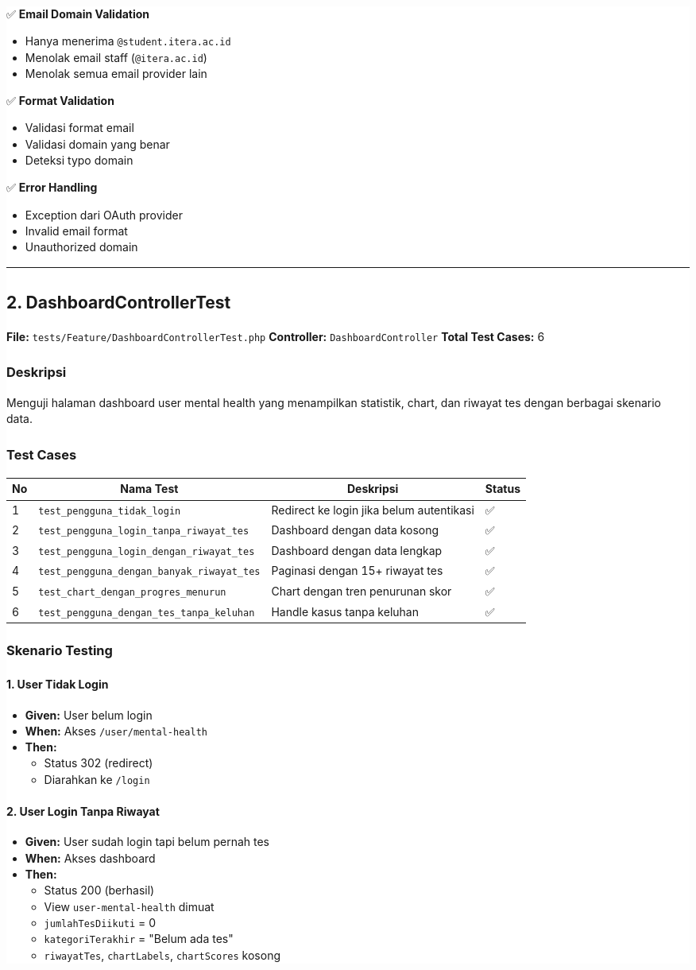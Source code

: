 ✅ **Email Domain Validation**
- Hanya menerima `@student.itera.ac.id`
- Menolak email staff (`@itera.ac.id`)
- Menolak semua email provider lain

✅ **Format Validation**
- Validasi format email
- Validasi domain yang benar
- Deteksi typo domain

✅ **Error Handling**
- Exception dari OAuth provider
- Invalid email format
- Unauthorized domain

---

## 2. DashboardControllerTest

**File:** `tests/Feature/DashboardControllerTest.php`
**Controller:** `DashboardController`
**Total Test Cases:** 6

### Deskripsi
Menguji halaman dashboard user mental health yang menampilkan statistik, chart, dan riwayat tes dengan berbagai skenario data.

### Test Cases

| No | Nama Test | Deskripsi | Status |
|----|-----------|-----------|--------|
| 1 | `test_pengguna_tidak_login` | Redirect ke login jika belum autentikasi | ✅ |
| 2 | `test_pengguna_login_tanpa_riwayat_tes` | Dashboard dengan data kosong | ✅ |
| 3 | `test_pengguna_login_dengan_riwayat_tes` | Dashboard dengan data lengkap | ✅ |
| 4 | `test_pengguna_dengan_banyak_riwayat_tes` | Paginasi dengan 15+ riwayat tes | ✅ |
| 5 | `test_chart_dengan_progres_menurun` | Chart dengan tren penurunan skor | ✅ |
| 6 | `test_pengguna_dengan_tes_tanpa_keluhan` | Handle kasus tanpa keluhan | ✅ |

### Skenario Testing

#### 1. User Tidak Login
- **Given:** User belum login
- **When:** Akses `/user/mental-health`
- **Then:**
  - Status 302 (redirect)
  - Diarahkan ke `/login`

#### 2. User Login Tanpa Riwayat
- **Given:** User sudah login tapi belum pernah tes
- **When:** Akses dashboard
- **Then:**
  - Status 200 (berhasil)
  - View `user-mental-health` dimuat
  - `jumlahTesDiikuti` = 0
  - `kategoriTerakhir` = "Belum ada tes"
  - `riwayatTes`, `chartLabels`, `chartScores` kosong
